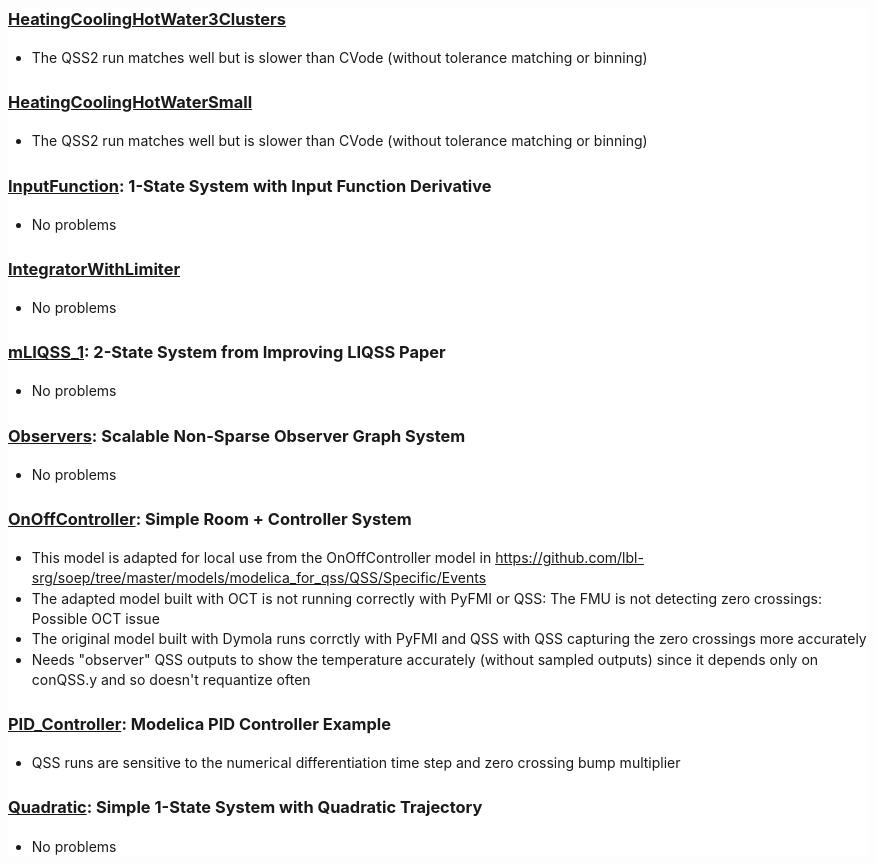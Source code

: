 ### [HeatingCoolingHotWater3Clusters](https://github.com/NREL/SOEP-QSS-Test/tree/main/mdl/HeatingCoolingHotWater3Clusters)
* The QSS2 run matches well but is slower than CVode (without tolerance matching or binning)

### [HeatingCoolingHotWaterSmall](https://github.com/NREL/SOEP-QSS-Test/tree/main/mdl/HeatingCoolingHotWaterSmall)
* The QSS2 run matches well but is slower than CVode (without tolerance matching or binning)

### [InputFunction](https://github.com/NREL/SOEP-QSS-Test/tree/main/mdl/InputFunction): 1-State System with Input Function Derivative
* No problems

### [IntegratorWithLimiter](https://github.com/NREL/SOEP-QSS-Test/tree/main/mdl/IntegratorWithLimiter)
* No problems

### [mLIQSS_1](https://github.com/NREL/SOEP-QSS-Test/tree/main/mdl/mLIQSS_1): 2-State System from Improving LIQSS Paper
* No problems

### [Observers](https://github.com/NREL/SOEP-QSS-Test/tree/main/mdl/Observers): Scalable Non-Sparse Observer Graph System
* No problems

### [OnOffController](https://github.com/NREL/SOEP-QSS-Test/tree/main/mdl/OnOffController): Simple Room + Controller System
* This model is adapted for local use from the OnOffController model in https://github.com/lbl-srg/soep/tree/master/models/modelica_for_qss/QSS/Specific/Events
* The adapted model built with OCT is not running correctly with PyFMI or QSS: The FMU is not detecting zero crossings: Possible OCT issue
* The original model built with Dymola runs corrctly with PyFMI and QSS with QSS capturing the zero crossings more accurately
* Needs "observer" QSS outputs to show the temperature accurately (without sampled outputs) since it depends only on conQSS.y and so doesn't requantize often

### [PID_Controller](https://github.com/NREL/SOEP-QSS-Test/tree/main/mdl/PID_Controller): Modelica PID Controller Example
* QSS runs are sensitive to the numerical differentiation time step and zero crossing bump multiplier

### [Quadratic](https://github.com/NREL/SOEP-QSS-Test/tree/main/mdl/Quadratic): Simple 1-State System with Quadratic Trajectory
* No problems
